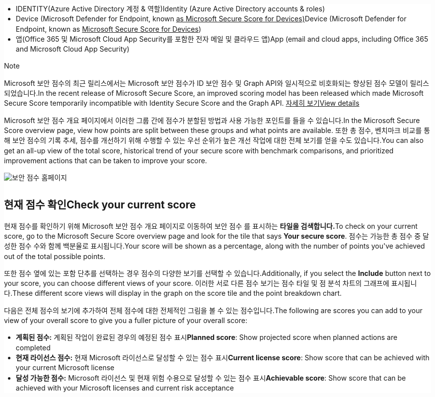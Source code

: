 * <span data-ttu-id="1a778-108">IDENTITY(Azure Active Directory 계정 & 역할)</span><span class="sxs-lookup"><span data-stu-id="1a778-108">Identity (Azure Active Directory accounts & roles)</span></span>
* <span data-ttu-id="1a778-109">Device (Microsoft Defender for Endpoint, known [as Microsoft Secure Score for Devices)](/windows/security/threat-protection/microsoft-defender-atp/tvm-microsoft-secure-score-devices)</span><span class="sxs-lookup"><span data-stu-id="1a778-109">Device (Microsoft Defender for Endpoint, known as [Microsoft Secure Score for Devices](/windows/security/threat-protection/microsoft-defender-atp/tvm-microsoft-secure-score-devices))</span></span>
* <span data-ttu-id="1a778-110">앱(Office 365 및 Microsoft Cloud App Security를 포함한 전자 메일 및 클라우드 앱)</span><span class="sxs-lookup"><span data-stu-id="1a778-110">App (email and cloud apps, including Office 365 and Microsoft Cloud App Security)</span></span>

>[!NOTE]
><span data-ttu-id="1a778-111">Microsoft 보안 점수의 최근 릴리스에서는 Microsoft 보안 점수가 ID 보안 점수 및 Graph API와 일시적으로 비호화되는 향상된 점수 모델이 릴리스되었습니다.</span><span class="sxs-lookup"><span data-stu-id="1a778-111">In the recent release of Microsoft Secure Score, an improved scoring model has been released which made Microsoft Secure Score temporarily incompatible with Identity Secure Score and the Graph API.</span></span> [<span data-ttu-id="1a778-112">자세히 보기</span><span class="sxs-lookup"><span data-stu-id="1a778-112">View details</span></span>](microsoft-secure-score-whats-new.md)

<span data-ttu-id="1a778-113">Microsoft 보안 점수 개요 페이지에서 이러한 그룹 간에 점수가 분할된 방법과 사용 가능한 포인트를 들을 수 있습니다.</span><span class="sxs-lookup"><span data-stu-id="1a778-113">In the Microsoft Secure Score overview page, view how points are split between these groups and what points are available.</span></span> <span data-ttu-id="1a778-114">또한 총 점수, 벤치마크 비교를 통해 보안 점수의 기록 추세, 점수를 개선하기 위해 수행할 수 있는 우선 순위가 높은 개선 작업에 대한 전체 보기를 얻을 수도 있습니다.</span><span class="sxs-lookup"><span data-stu-id="1a778-114">You can also get an all-up view of the total score, historical trend of your secure score with benchmark comparisons, and prioritized improvement actions that can be taken to improve your score.</span></span>

![보안 점수 홈페이지](../../media/secure-score/secure-score-homepage-new.png)

## <a name="check-your-current-score"></a><span data-ttu-id="1a778-116">현재 점수 확인</span><span class="sxs-lookup"><span data-stu-id="1a778-116">Check your current score</span></span>

<span data-ttu-id="1a778-117">현재 점수를 확인하기 위해 Microsoft 보안 점수 개요 페이지로 이동하여 보안 점수 를 표시하는 **타일을 검색합니다.**</span><span class="sxs-lookup"><span data-stu-id="1a778-117">To check on your current score, go to the Microsoft Secure Score overview page and look for the tile that says **Your secure score**.</span></span> <span data-ttu-id="1a778-118">점수는 가능한 총 점수 중 달성한 점수 수와 함께 백분율로 표시됩니다.</span><span class="sxs-lookup"><span data-stu-id="1a778-118">Your score will be shown as a percentage, along with the number of points you've achieved out of the total possible points.</span></span>

<span data-ttu-id="1a778-119">또한 점수 옆에 있는  포함 단추를 선택하는 경우 점수의 다양한 보기를 선택할 수 있습니다.</span><span class="sxs-lookup"><span data-stu-id="1a778-119">Additionally, if you select the **Include** button next to your score, you can choose different views of your score.</span></span> <span data-ttu-id="1a778-120">이러한 서로 다른 점수 보기는 점수 타일 및 점 분석 차트의 그래프에 표시됩니다.</span><span class="sxs-lookup"><span data-stu-id="1a778-120">These different score views will display in the graph on the score tile and the point breakdown chart.</span></span>

<span data-ttu-id="1a778-121">다음은 전체 점수의 보기에 추가하여 전체 점수에 대한 전체적인 그림을 볼 수 있는 점수입니다.</span><span class="sxs-lookup"><span data-stu-id="1a778-121">The following are scores you can add to your view of your overall score to give you a fuller picture of your overall score:</span></span>

- <span data-ttu-id="1a778-122">**계획된 점수:** 계획된 작업이 완료된 경우의 예정된 점수 표시</span><span class="sxs-lookup"><span data-stu-id="1a778-122">**Planned score**: Show projected score when planned actions are completed</span></span>
- <span data-ttu-id="1a778-123">**현재 라이선스 점수:** 현재 Microsoft 라이선스로 달성할 수 있는 점수 표시</span><span class="sxs-lookup"><span data-stu-id="1a778-123">**Current license score**: Show score that can be achieved with your current Microsoft license</span></span>
- <span data-ttu-id="1a778-124">**달성 가능한 점수:** Microsoft 라이선스 및 현재 위험 수용으로 달성할 수 있는 점수 표시</span><span class="sxs-lookup"><span data-stu-id="1a778-124">**Achievable score**: Show score that can be achieved with your Microsoft licenses and current risk acceptance</span></span>

